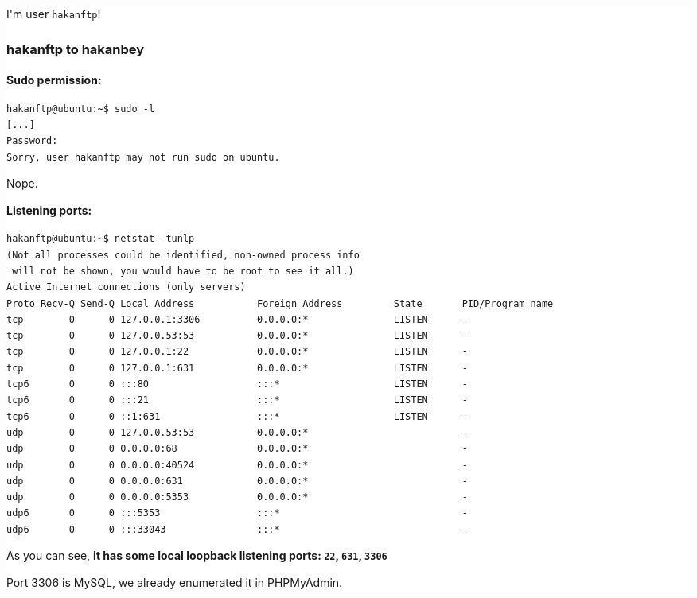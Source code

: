 I'm user `hakanftp`!

### hakanftp to hakanbey

**Sudo permission:**
```
hakanftp@ubuntu:~$ sudo -l
[...]
Password: 
Sorry, user hakanftp may not run sudo on ubuntu.
```

Nope.

**Listening ports:**
```shell
hakanftp@ubuntu:~$ netstat -tunlp
(Not all processes could be identified, non-owned process info
 will not be shown, you would have to be root to see it all.)
Active Internet connections (only servers)
Proto Recv-Q Send-Q Local Address           Foreign Address         State       PID/Program name    
tcp        0      0 127.0.0.1:3306          0.0.0.0:*               LISTEN      -                   
tcp        0      0 127.0.0.53:53           0.0.0.0:*               LISTEN      -                   
tcp        0      0 127.0.0.1:22            0.0.0.0:*               LISTEN      -                   
tcp        0      0 127.0.0.1:631           0.0.0.0:*               LISTEN      -                   
tcp6       0      0 :::80                   :::*                    LISTEN      -                   
tcp6       0      0 :::21                   :::*                    LISTEN      -                   
tcp6       0      0 ::1:631                 :::*                    LISTEN      -                   
udp        0      0 127.0.0.53:53           0.0.0.0:*                           -                   
udp        0      0 0.0.0.0:68              0.0.0.0:*                           -                   
udp        0      0 0.0.0.0:40524           0.0.0.0:*                           -                   
udp        0      0 0.0.0.0:631             0.0.0.0:*                           -                   
udp        0      0 0.0.0.0:5353            0.0.0.0:*                           -                   
udp6       0      0 :::5353                 :::*                                -                   
udp6       0      0 :::33043                :::*                                -
```

As you can see, **it has some local loopback listening ports: `22`, `631`, `3306`**

Port 3306 is MySQL, we already enumerated it in PHPMyAdmin.
